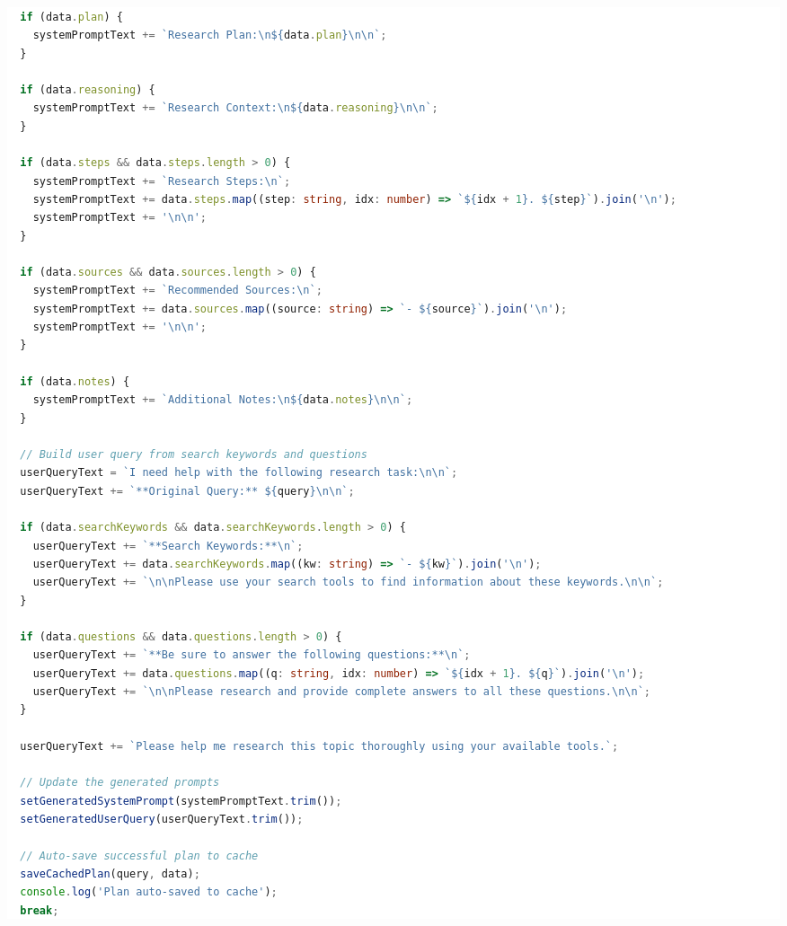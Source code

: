 ```typescript
  if (data.plan) {
    systemPromptText += `Research Plan:\n${data.plan}\n\n`;
  }
  
  if (data.reasoning) {
    systemPromptText += `Research Context:\n${data.reasoning}\n\n`;
  }
  
  if (data.steps && data.steps.length > 0) {
    systemPromptText += `Research Steps:\n`;
    systemPromptText += data.steps.map((step: string, idx: number) => `${idx + 1}. ${step}`).join('\n');
    systemPromptText += '\n\n';
  }
  
  if (data.sources && data.sources.length > 0) {
    systemPromptText += `Recommended Sources:\n`;
    systemPromptText += data.sources.map((source: string) => `- ${source}`).join('\n');
    systemPromptText += '\n\n';
  }
  
  if (data.notes) {
    systemPromptText += `Additional Notes:\n${data.notes}\n\n`;
  }
  
  // Build user query from search keywords and questions
  userQueryText = `I need help with the following research task:\n\n`;
  userQueryText += `**Original Query:** ${query}\n\n`;
  
  if (data.searchKeywords && data.searchKeywords.length > 0) {
    userQueryText += `**Search Keywords:**\n`;
    userQueryText += data.searchKeywords.map((kw: string) => `- ${kw}`).join('\n');
    userQueryText += `\n\nPlease use your search tools to find information about these keywords.\n\n`;
  }
  
  if (data.questions && data.questions.length > 0) {
    userQueryText += `**Be sure to answer the following questions:**\n`;
    userQueryText += data.questions.map((q: string, idx: number) => `${idx + 1}. ${q}`).join('\n');
    userQueryText += `\n\nPlease research and provide complete answers to all these questions.\n\n`;
  }
  
  userQueryText += `Please help me research this topic thoroughly using your available tools.`;
  
  // Update the generated prompts
  setGeneratedSystemPrompt(systemPromptText.trim());
  setGeneratedUserQuery(userQueryText.trim());
  
  // Auto-save successful plan to cache
  saveCachedPlan(query, data);
  console.log('Plan auto-saved to cache');
  break;
```
